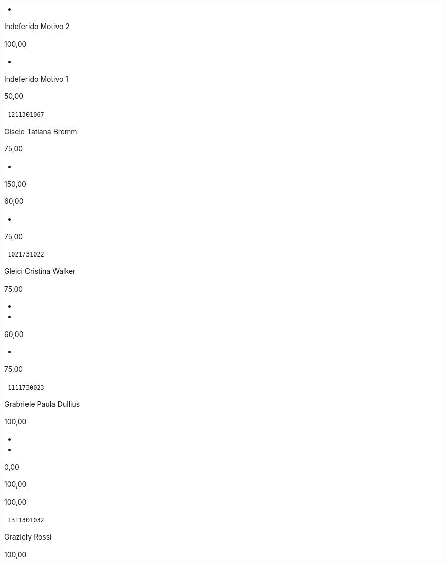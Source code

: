   -

   Indeferido Motivo 2

   100,00

   -

   Indeferido Motivo 1

   50,00

     1211301067

   Gisele Tatiana Bremm

   75,00

   -

   150,00

   60,00

   -

   75,00

     1021731022

   Gleici Cristina Walker

   75,00

   -

   -

   60,00

   -

   75,00

     1111730023

   Grabriele Paula Dullius

   100,00

   -

   -

   0,00

   100,00

   100,00

     1311301032

   Graziely Rossi

   100,00

